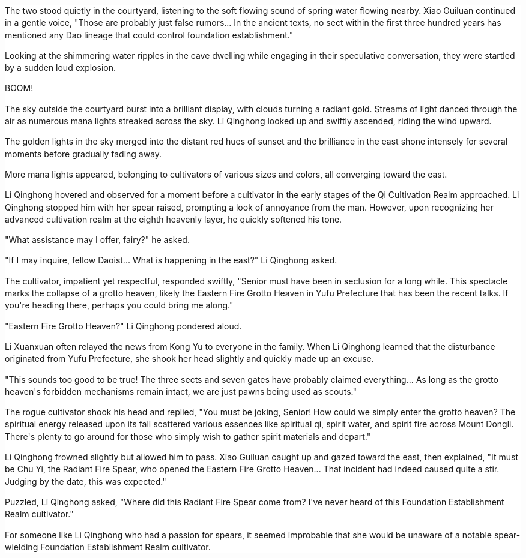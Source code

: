 The two stood quietly in the courtyard, listening to the soft flowing sound of spring water flowing nearby. Xiao Guiluan continued in a gentle voice, "Those are probably just false rumors... In the ancient texts, no sect within the first three hundred years has mentioned any Dao lineage that could control foundation establishment."

Looking at the shimmering water ripples in the cave dwelling while engaging in their speculative conversation, they were startled by a sudden loud explosion.

BOOM!

The sky outside the courtyard burst into a brilliant display, with clouds turning a radiant gold. Streams of light danced through the air as numerous mana lights streaked across the sky. Li Qinghong looked up and swiftly ascended, riding the wind upward.

The golden lights in the sky merged into the distant red hues of sunset and the brilliance in the east shone intensely for several moments before gradually fading away.

More mana lights appeared, belonging to cultivators of various sizes and colors, all converging toward the east.

Li Qinghong hovered and observed for a moment before a cultivator in the early stages of the Qi Cultivation Realm approached. Li Qinghong stopped him with her spear raised, prompting a look of annoyance from the man. However, upon recognizing her advanced cultivation realm at the eighth heavenly layer, he quickly softened his tone.

"What assistance may I offer, fairy?" he asked.

"If I may inquire, fellow Daoist... What is happening in the east?" Li Qinghong asked.

The cultivator, impatient yet respectful, responded swiftly, "Senior must have been in seclusion for a long while. This spectacle marks the collapse of a grotto heaven, likely the Eastern Fire Grotto Heaven in Yufu Prefecture that has been the recent talks. If you're heading there, perhaps you could bring me along."

"Eastern Fire Grotto Heaven?" Li Qinghong pondered aloud.

Li Xuanxuan often relayed the news from Kong Yu to everyone in the family. When Li Qinghong learned that the disturbance originated from Yufu Prefecture, she shook her head slightly and quickly made up an excuse.

"This sounds too good to be true! The three sects and seven gates have probably claimed everything... As long as the grotto heaven's forbidden mechanisms remain intact, we are just pawns being used as scouts."

The rogue cultivator shook his head and replied, "You must be joking, Senior! How could we simply enter the grotto heaven? The spiritual energy released upon its fall scattered various essences like spiritual qi, spirit water, and spirit fire across Mount Dongli. There's plenty to go around for those who simply wish to gather spirit materials and depart."

Li Qinghong frowned slightly but allowed him to pass. Xiao Guiluan caught up and gazed toward the east, then explained, "It must be Chu Yi, the Radiant Fire Spear, who opened the Eastern Fire Grotto Heaven... That incident had indeed caused quite a stir. Judging by the date, this was expected."

Puzzled, Li Qinghong asked, "Where did this Radiant Fire Spear come from? I've never heard of this Foundation Establishment Realm cultivator."

For someone like Li Qinghong who had a passion for spears, it seemed improbable that she would be unaware of a notable spear-wielding Foundation Establishment Realm cultivator.
